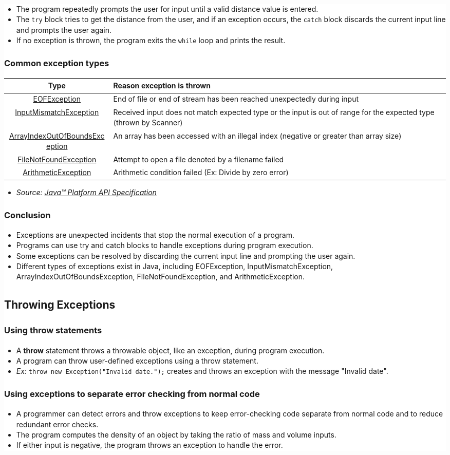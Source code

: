 - The program repeatedly prompts the user for input until a valid distance value
  is entered.
- The `try` block tries to get the distance from the user, and if an exception
  occurs, the `catch` block discards the current input line and prompts the user
  again.
- If no exception is thrown, the program exits the `while` loop and prints the
  result.

### Common exception types

|                                                                     Type                                                                     | Reason exception is thrown                                                                                         |
|:--------------------------------------------------------------------------------------------------------------------------------------------:|:-------------------------------------------------------------------------------------------------------------------|
|                    [EOFException](https://docs.oracle.com/en/java/javase/11/docs/api/java.base/java/io/EOFException.html)                    | End of file or end of stream has been reached unexpectedly during input                                            |
|         [InputMismatchException](https://docs.oracle.com/en/java/javase/11/docs/api/java.base/java/util/InputMismatchException.html)         | Received input does not match expected type or the input is out of range for the expected type (thrown by Scanner) |
| [ArrayIndexOutOfBoundsException](https://docs.oracle.com/en/java/javase/11/docs/api/java.base/java/lang/ArrayIndexOutOfBoundsException.html) | An array has been accessed with an illegal index (negative or greater than array size)                             |
|           [FileNotFoundException](https://docs.oracle.com/en/java/javase/11/docs/api/java.base/java/io/FileNotFoundException.html)           | Attempt to open a file denoted by a filename failed                                                                |
|            [ArithmeticException](https://docs.oracle.com/en/java/javase/11/docs/api/java.base/java/lang/ArithmeticException.html)            | Arithmetic condition failed (Ex: Divide by zero error)                                                             |

- _Source: [Java™ Platform API Specification](https://docs.oracle.com/)_

### Conclusion

- Exceptions are unexpected incidents that stop the normal execution of a
  program.
- Programs can use try and catch blocks to handle exceptions during program
  execution.
- Some exceptions can be resolved by discarding the current input line and
  prompting the user again.
- Different types of exceptions exist in Java, including EOFException,
  InputMismatchException, ArrayIndexOutOfBoundsException, FileNotFoundException,
  and ArithmeticException.

## Throwing Exceptions

### Using throw statements

- A **throw** statement throws a throwable object, like an exception, during
  program execution.
- A program can throw user-defined exceptions using a throw statement.
- _Ex:_ `throw new Exception("Invalid date.");` creates and throws an exception
  with the message "Invalid date".

### Using exceptions to separate error checking from normal code

- A programmer can detect errors and throw exceptions to keep error-checking
  code separate from normal code and to reduce redundant error checks.
- The program computes the density of an object by taking the ratio of mass and
  volume inputs.
- If either input is negative, the program throws an exception to handle the
  error.
